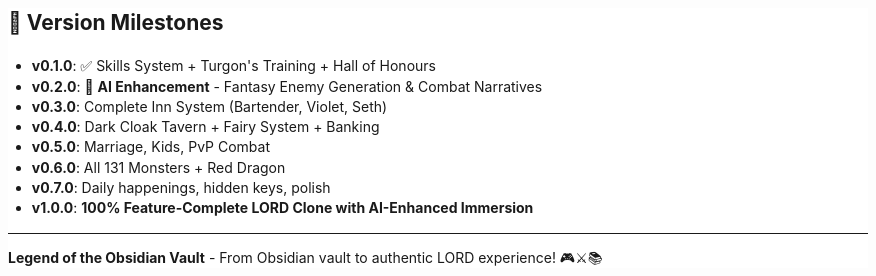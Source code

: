 
## 🎯 **Version Milestones**

- **v0.1.0**: ✅ Skills System + Turgon's Training + Hall of Honours
- **v0.2.0**: 🧠 **AI Enhancement** - Fantasy Enemy Generation & Combat Narratives
- **v0.3.0**: Complete Inn System (Bartender, Violet, Seth)
- **v0.4.0**: Dark Cloak Tavern + Fairy System + Banking
- **v0.5.0**: Marriage, Kids, PvP Combat
- **v0.6.0**: All 131 Monsters + Red Dragon
- **v0.7.0**: Daily happenings, hidden keys, polish
- **v1.0.0**: **100% Feature-Complete LORD Clone with AI-Enhanced Immersion**

---

**Legend of the Obsidian Vault** - From Obsidian vault to authentic LORD experience! 🎮⚔️📚